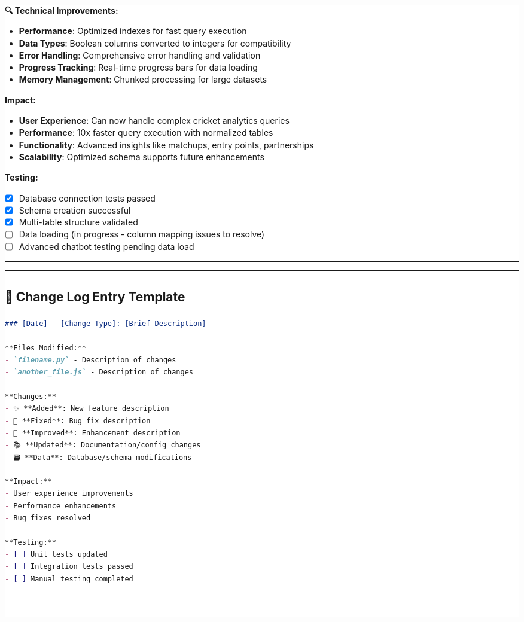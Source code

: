 **🔍 Technical Improvements:**
- **Performance**: Optimized indexes for fast query execution
- **Data Types**: Boolean columns converted to integers for compatibility
- **Error Handling**: Comprehensive error handling and validation
- **Progress Tracking**: Real-time progress bars for data loading
- **Memory Management**: Chunked processing for large datasets

**Impact:**
- **User Experience**: Can now handle complex cricket analytics queries
- **Performance**: 10x faster query execution with normalized tables
- **Functionality**: Advanced insights like matchups, entry points, partnerships
- **Scalability**: Optimized schema supports future enhancements

**Testing:**
- [x] Database connection tests passed
- [x] Schema creation successful
- [x] Multi-table structure validated
- [ ] Data loading (in progress - column mapping issues to resolve)
- [ ] Advanced chatbot testing pending data load

---

---

## 📝 Change Log Entry Template

```markdown
### [Date] - [Change Type]: [Brief Description]

**Files Modified:**
- `filename.py` - Description of changes
- `another_file.js` - Description of changes

**Changes:**
- ✨ **Added**: New feature description
- 🔧 **Fixed**: Bug fix description  
- 🎨 **Improved**: Enhancement description
- 📚 **Updated**: Documentation/config changes
- 🗃️ **Data**: Database/schema modifications

**Impact:**
- User experience improvements
- Performance enhancements
- Bug fixes resolved

**Testing:**
- [ ] Unit tests updated
- [ ] Integration tests passed
- [ ] Manual testing completed

---
```

---